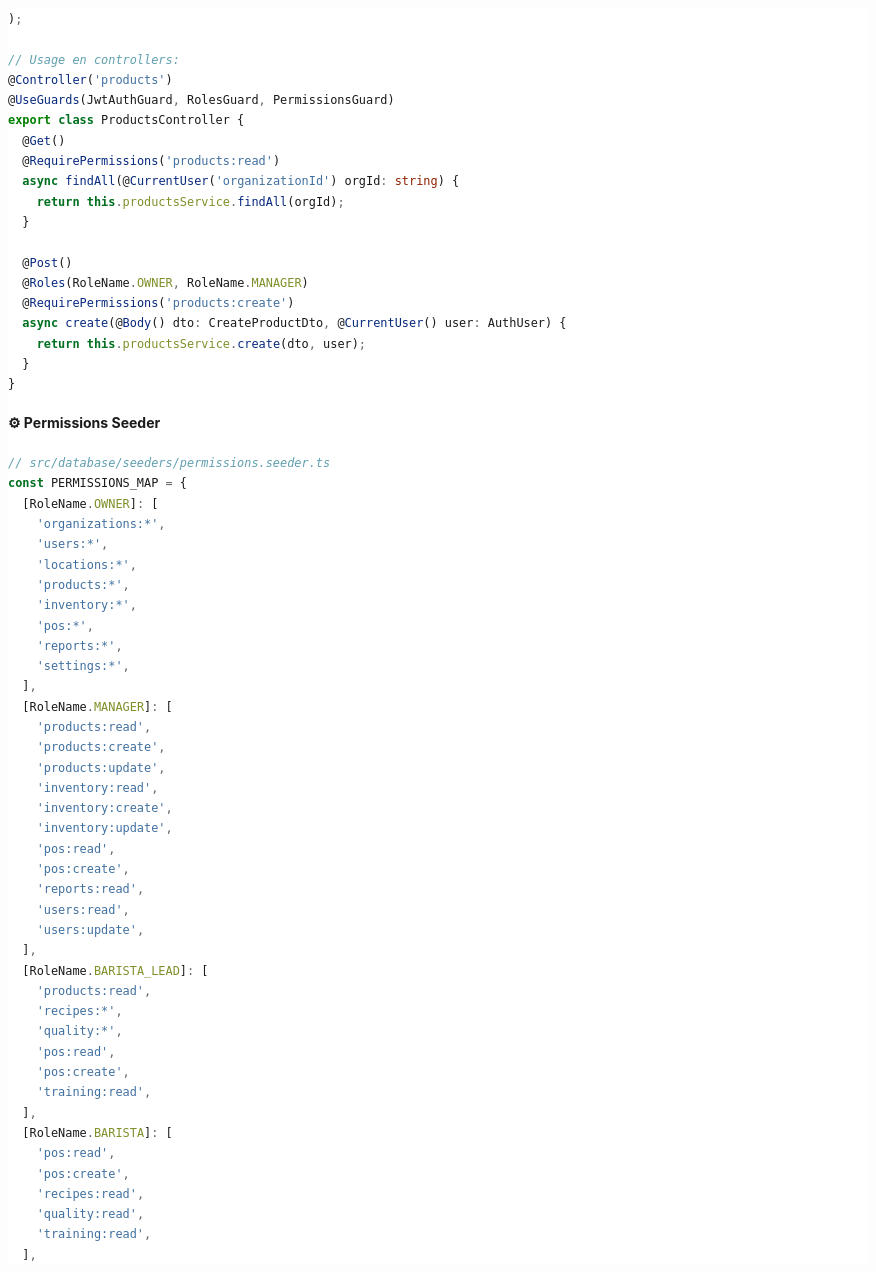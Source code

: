 ```typescript
);

// Usage en controllers:
@Controller('products')
@UseGuards(JwtAuthGuard, RolesGuard, PermissionsGuard)
export class ProductsController {
  @Get()
  @RequirePermissions('products:read')
  async findAll(@CurrentUser('organizationId') orgId: string) {
    return this.productsService.findAll(orgId);
  }

  @Post()
  @Roles(RoleName.OWNER, RoleName.MANAGER)
  @RequirePermissions('products:create')
  async create(@Body() dto: CreateProductDto, @CurrentUser() user: AuthUser) {
    return this.productsService.create(dto, user);
  }
}
```

#### ⚙️ Permissions Seeder

```typescript
// src/database/seeders/permissions.seeder.ts
const PERMISSIONS_MAP = {
  [RoleName.OWNER]: [
    'organizations:*',
    'users:*',
    'locations:*',
    'products:*',
    'inventory:*',
    'pos:*',
    'reports:*',
    'settings:*',
  ],
  [RoleName.MANAGER]: [
    'products:read',
    'products:create',
    'products:update',
    'inventory:read',
    'inventory:create',
    'inventory:update',
    'pos:read',
    'pos:create',
    'reports:read',
    'users:read',
    'users:update',
  ],
  [RoleName.BARISTA_LEAD]: [
    'products:read',
    'recipes:*',
    'quality:*',
    'pos:read',
    'pos:create',
    'training:read',
  ],
  [RoleName.BARISTA]: [
    'pos:read',
    'pos:create',
    'recipes:read',
    'quality:read',
    'training:read',
  ],
```

  [RoleName.CASHIER]: [
  [RoleName.AUDITOR]: [
  [RoleName.ACCOUNTANT]: [